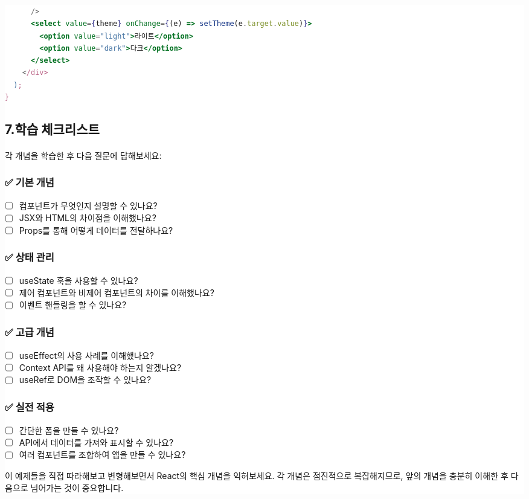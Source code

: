 ```jsx
      />
      <select value={theme} onChange={(e) => setTheme(e.target.value)}>
        <option value="light">라이트</option>
        <option value="dark">다크</option>
      </select>
    </div>
  );
}
```

## 7.학습 체크리스트

각 개념을 학습한 후 다음 질문에 답해보세요:

### ✅ 기본 개념
- [ ] 컴포넌트가 무엇인지 설명할 수 있나요?
- [ ] JSX와 HTML의 차이점을 이해했나요?
- [ ] Props를 통해 어떻게 데이터를 전달하나요?

### ✅ 상태 관리
- [ ] useState 훅을 사용할 수 있나요?
- [ ] 제어 컴포넌트와 비제어 컴포넌트의 차이를 이해했나요?
- [ ] 이벤트 핸들링을 할 수 있나요?

### ✅ 고급 개념
- [ ] useEffect의 사용 사례를 이해했나요?
- [ ] Context API를 왜 사용해야 하는지 알겠나요?
- [ ] useRef로 DOM을 조작할 수 있나요?

### ✅ 실전 적용
- [ ] 간단한 폼을 만들 수 있나요?
- [ ] API에서 데이터를 가져와 표시할 수 있나요?
- [ ] 여러 컴포넌트를 조합하여 앱을 만들 수 있나요?

이 예제들을 직접 따라해보고 변형해보면서 React의 핵심 개념을 익혀보세요. 각 개념은 점진적으로 복잡해지므로, 앞의 개념을 충분히 이해한 후 다음으로 넘어가는 것이 중요합니다.